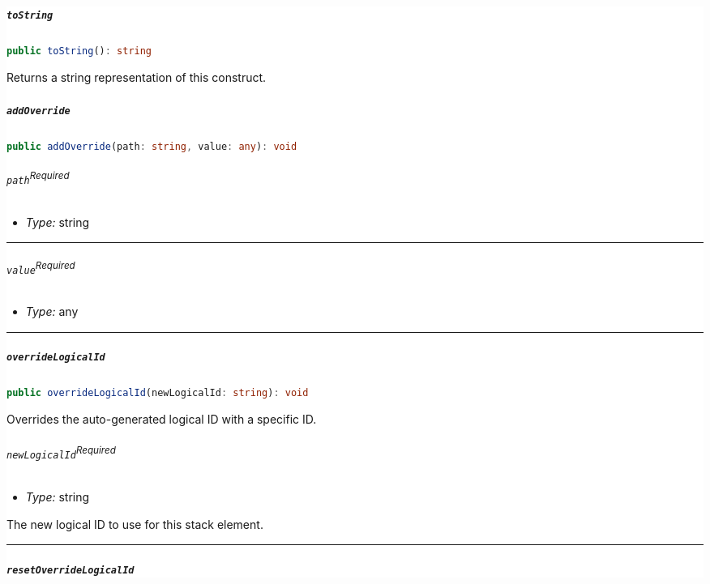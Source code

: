 
##### `toString` <a name="toString" id="@cdktf/provider-cloudflare.accessCaCertificate.AccessCaCertificate.toString"></a>

```typescript
public toString(): string
```

Returns a string representation of this construct.

##### `addOverride` <a name="addOverride" id="@cdktf/provider-cloudflare.accessCaCertificate.AccessCaCertificate.addOverride"></a>

```typescript
public addOverride(path: string, value: any): void
```

###### `path`<sup>Required</sup> <a name="path" id="@cdktf/provider-cloudflare.accessCaCertificate.AccessCaCertificate.addOverride.parameter.path"></a>

- *Type:* string

---

###### `value`<sup>Required</sup> <a name="value" id="@cdktf/provider-cloudflare.accessCaCertificate.AccessCaCertificate.addOverride.parameter.value"></a>

- *Type:* any

---

##### `overrideLogicalId` <a name="overrideLogicalId" id="@cdktf/provider-cloudflare.accessCaCertificate.AccessCaCertificate.overrideLogicalId"></a>

```typescript
public overrideLogicalId(newLogicalId: string): void
```

Overrides the auto-generated logical ID with a specific ID.

###### `newLogicalId`<sup>Required</sup> <a name="newLogicalId" id="@cdktf/provider-cloudflare.accessCaCertificate.AccessCaCertificate.overrideLogicalId.parameter.newLogicalId"></a>

- *Type:* string

The new logical ID to use for this stack element.

---

##### `resetOverrideLogicalId` <a name="resetOverrideLogicalId" id="@cdktf/provider-cloudflare.accessCaCertificate.AccessCaCertificate.resetOverrideLogicalId"></a>
